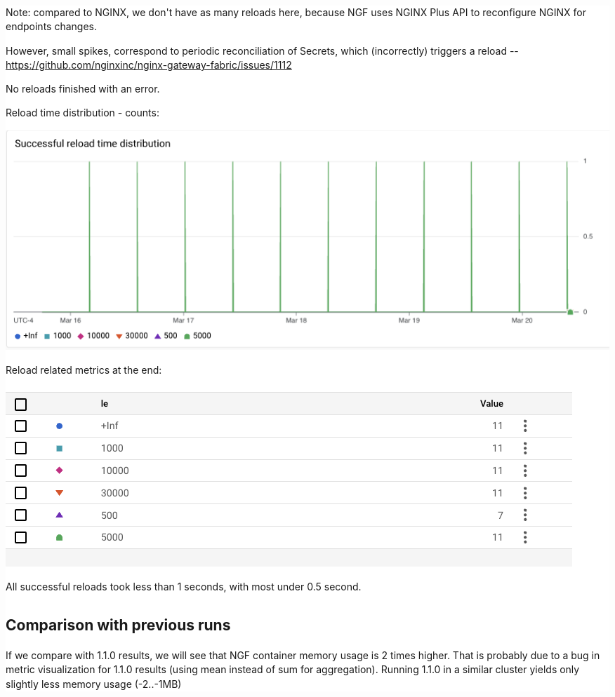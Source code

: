 
Note: compared to NGINX, we don't have as many reloads here, because NGF uses NGINX Plus API to reconfigure NGINX
for endpoints changes.

However, small spikes, correspond to periodic reconciliation of Secrets, which (incorrectly)
triggers a reload -- https://github.com/nginxinc/nginx-gateway-fabric/issues/1112

No reloads finished with an error.

Reload time distribution - counts:

![plus-reload-time.png](plus-reload-time.png)

Reload related metrics at the end:

![plus-final-reloads.png](plus-final-reloads.png)

All successful reloads took less than 1 seconds, with most under 0.5 second.

## Comparison with previous runs

If we compare with 1.1.0 results, we will see that NGF container memory usage is 2 times higher.
That is probably due to a bug in metric visualization for 1.1.0 results (using mean instead of sum for aggregation).
Running 1.1.0 in a similar cluster yields only slightly less memory usage (-2..-1MB)
